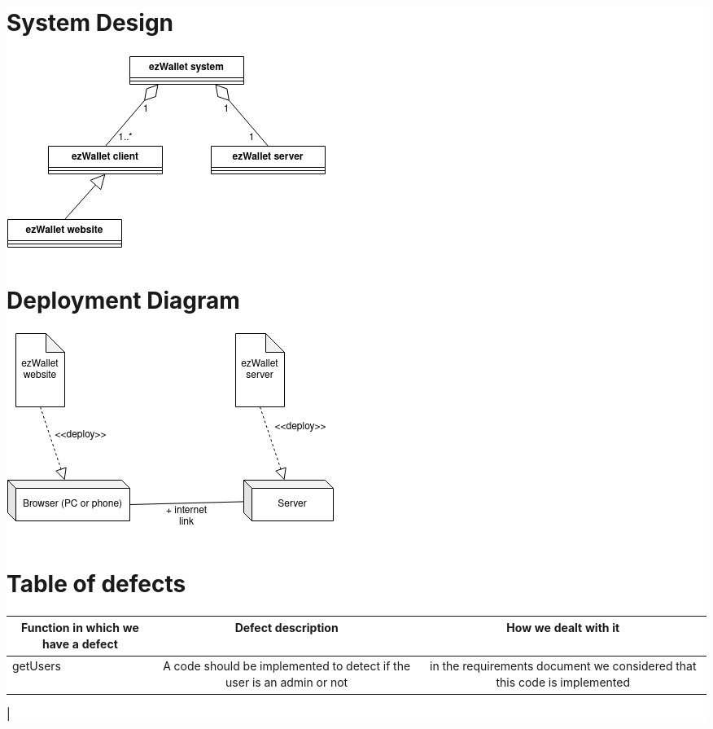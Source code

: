 # System Design

![system design](code/images/system_diagram.png "system design")

# Deployment Diagram 

![deployment diagram](code/images/deployment_diagram.png "deployment diagram")



# Table of defects
| Function in which we have a defect |Defect description | How we dealt with it  |
| ------------- |:-------------:|:---------:|
|getUsers | A code should be implemented to detect if the user is an admin or not | in the requirements document we considered that this code is implemented |
|
